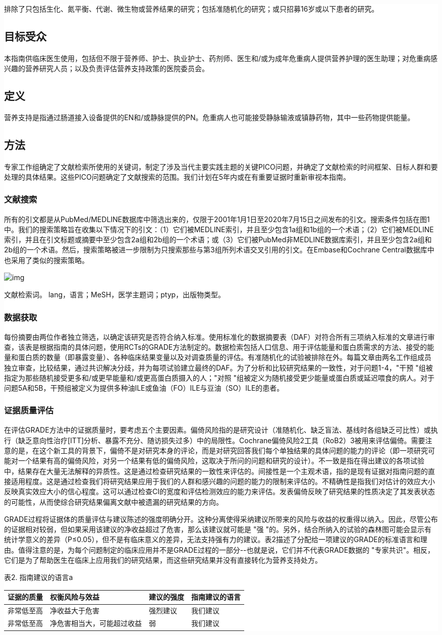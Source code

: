 排除了只包括生化、氮平衡、代谢、微生物或营养结果的研究；包括准随机化的研究；或只招募16岁或以下患者的研究。

## 目标受众

本指南供临床医生使用，包括但不限于营养师、护士、执业护士、药剂师、医生和/或为成年危重病人提供营养护理的医生助理；对危重病感兴趣的营养研究人员；以及负责评估营养支持政策的医院委员会。

## 定义

营养支持是指通过肠道接入设备提供的EN和/或静脉提供的PN。危重病人也可能接受静脉输液或镇静药物，其中一些药物提供能量。

## 方法

专家工作组确定了文献检索所使用的关键词，制定了涉及当代主要实践主题的关键PICO问题，并确定了文献检索的时间框架、目标人群和要处理的具体结果。这些PICO问题确定了文献搜索的范围。我们计划在5年内或在有重要证据时重新审视本指南。

### 文献搜索

所有的引文都是从PubMed/MEDLINE数据库中筛选出来的，仅限于2001年1月1日至2020年7月15日之间发布的引文。搜索条件包括在图1中。我们的搜索策略旨在收集以下情况下的引文：（1）它们被MEDLINE索引，并且至少包含1a组和1b组的一个术语；（2）它们被MEDLINE索引，并且在引文标题或摘要中至少包含2a组和2b组的一个术语；或（3）它们被PubMed非MEDLINE数据库索引，并且至少包含2a组和2b组的一个术语。然后，搜索策略被进一步限制为只搜索那些与第3组所列术语交叉引用的引文。在Embase和Cochrane Central数据库中也采用了类似的搜索策略。

![img](https://gitee.com/humorlife2020/img/raw/main/upload/202204200945484.jpg)

文献检索词。 lang，语言；MeSH，医学主题词；ptyp，出版物类型。

### 数据获取

每份摘要由两位作者独立筛选，以确定该研究是否符合纳入标准。使用标准化的数据摘要表（DAF）对符合所有三项纳入标准的文章进行审查，该表是根据指南的具体问题，使用RCTs的GRADE方法制定的。数据检索包括人口信息、用于评估能量和蛋白质需求的方法、接受的能量和蛋白质的数量（即暴露变量）、各种临床结果变量以及对调查质量的评估。有准随机化的试验被排除在外。每篇文章由两名工作组成员独立审查，比较结果，通过共识解决分歧，并为每项试验建立最终的DAF。为了分析和比较研究结果的一致性，对于问题1-4，"干预 "组被指定为那些随机接受更多和/或更早能量和/或更高蛋白质摄入的人；"对照 "组被定义为随机接受更少能量或蛋白质或延迟喂食的病人。对于问题5A和5B，干预组被定义为提供多种油ILE或鱼油（FO）ILE与豆油（SO）ILE的患者。

### 证据质量评估

在评估GRADE方法中的证据质量时，要考虑五个主要因素。偏倚风险指的是研究设计（准随机化、缺乏盲法、基线时各组缺乏可比性）或执行（缺乏意向性治疗[ITT]分析、暴露不充分、随访损失过多）中的局限性。Cochrane偏倚风险2工具（RoB2）3被用来评估偏倚。需要注意的是，在这个新工具的背景下，偏倚不是对研究本身的评论，而是对研究回答我们每个单独结果的具体问题的能力的评论（即一项研究可能对一个结果有高的偏倚风险，对另一个结果有低的偏倚风险，这取决于所问的问题和研究的设计）。不一致是指在得出建议的各项试验中，结果存在大量无法解释的异质性。这是通过检查研究结果的一致性来评估的。间接性是一个主观术语，指的是现有证据对指南问题的直接适用程度。这是通过检查我们将研究结果应用于我们的人群和感兴趣的问题的能力的限制来评估的。不精确性是指我们对估计的效应大小反映真实效应大小的信心程度。这可以通过检查CI的宽度和评估检测效应的能力来评估。发表偏倚反映了研究结果的性质决定了其发表状态的可能性，从而使综合研究结果偏离文献中被遗漏的研究结果的方向。

GRADE过程将证据体的质量评估与建议陈述的强度明确分开。这种分离使得采纳建议所带来的风险与收益的权重得以纳入。因此，尽管公布的证据相对较弱，但如果采用该建议的净收益超过了危害，那么该建议就可能是 "强 "的。另外，结合所纳入的试验的森林图可能会显示有统计学意义的差异（P≤0.05），但不是有临床意义的差异，无法支持强有力的建议。表2描述了分配给一项建议的GRADE的标准语言和理由。值得注意的是，为每个问题制定的临床应用并不是GRADE过程的一部分--也就是说，它们并不代表GRADE数据的 "专家共识"。相反，它们是为了帮助医生在临床上应用我们的研究结果，而这些研究结果并没有直接转化为营养支持处方。

表2. 指南建议的语言a

| **证据的质量** | **权衡风险与效益**         | **建议的强度** | **指南建议的语言** |
| :------------- | :------------------------- | :------------- | :----------------- |
| 非常低至高     | 净收益大于危害             | 强烈建议       | 我们建议           |
| 非常低至高     | 净危害相当大，可能超过收益 | 弱             | 我们建议           |
